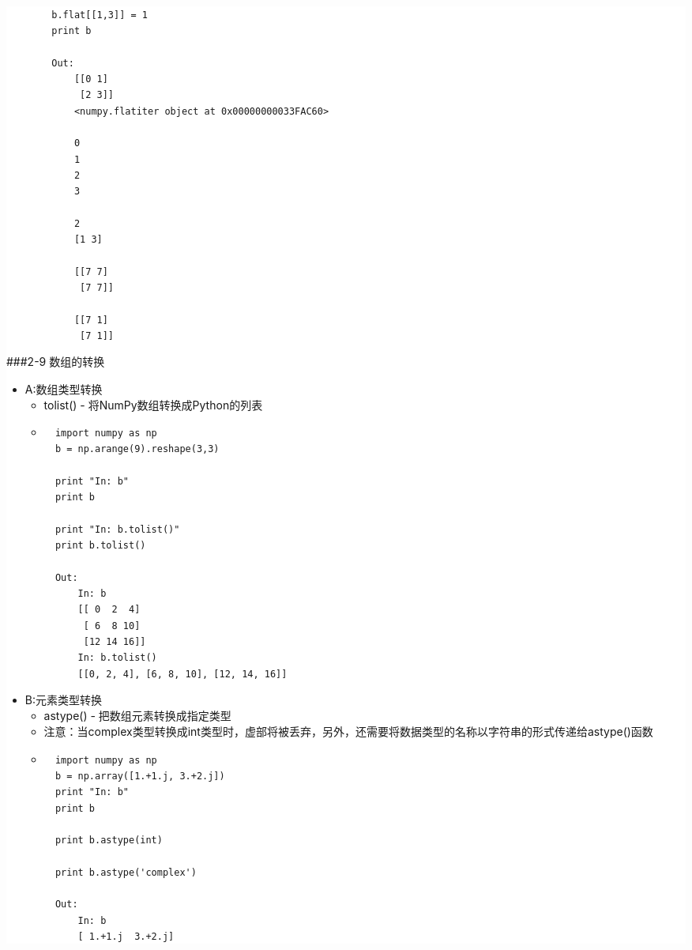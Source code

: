 			b.flat[[1,3]] = 1
			print b

			Out:
				[[0 1]
				 [2 3]]
				<numpy.flatiter object at 0x00000000033FAC60>

				0
				1
				2
				3

				2
				[1 3]

				[[7 7]
				 [7 7]]

				[[7 1]
				 [7 1]]

###2-9 数组的转换
* A:数组类型转换
	* tolist() - 将NumPy数组转换成Python的列表
	* 
			import numpy as np
			b = np.arange(9).reshape(3,3)
			
			print "In: b"
			print b
			
			print "In: b.tolist()"
			print b.tolist()

			Out:
				In: b
				[[ 0  2  4]
				 [ 6  8 10]
				 [12 14 16]]
				In: b.tolist()
				[[0, 2, 4], [6, 8, 10], [12, 14, 16]]

* B:元素类型转换
	* astype() - 把数组元素转换成指定类型
	* 注意：当complex类型转换成int类型时，虚部将被丢弃，另外，还需要将数据类型的名称以字符串的形式传递给astype()函数
	* 
			import numpy as np
			b = np.array([1.+1.j, 3.+2.j])
			print "In: b"
			print b
			
			print b.astype(int)
			
			print b.astype('complex')

			Out:
				In: b
				[ 1.+1.j  3.+2.j]
				
